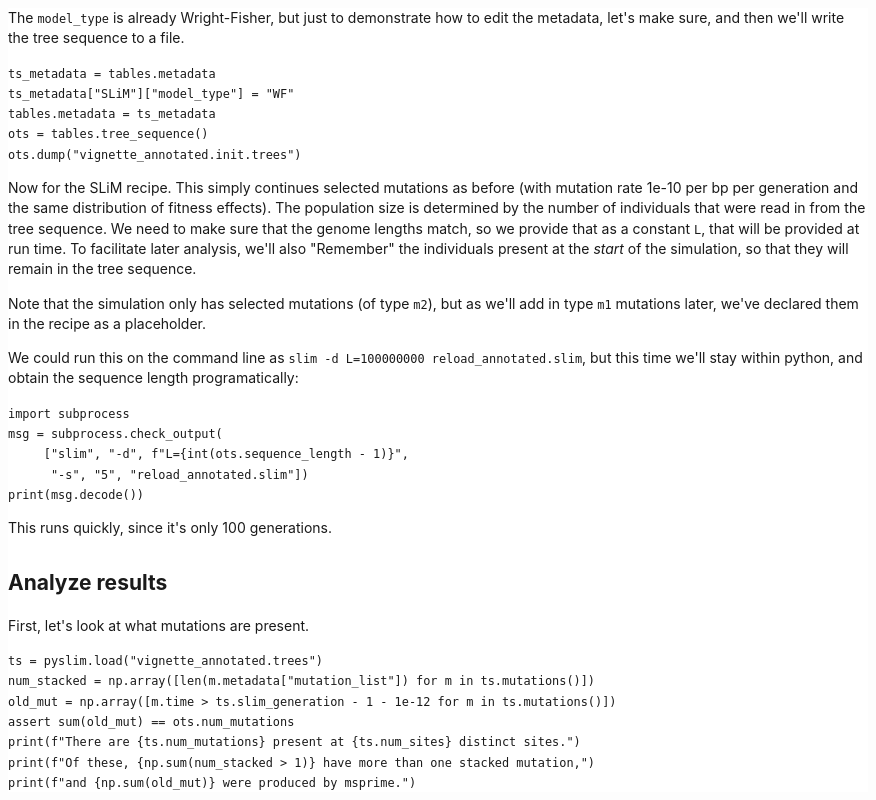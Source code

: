 The ``model_type`` is already Wright-Fisher, but just to demonstrate how to
edit the metadata, let's make sure,
and then we'll write the tree sequence to a file.

```{code-cell}
ts_metadata = tables.metadata
ts_metadata["SLiM"]["model_type"] = "WF"
tables.metadata = ts_metadata
ots = tables.tree_sequence()
ots.dump("vignette_annotated.init.trees")
```

Now for the SLiM recipe.
This simply continues selected mutations as before
(with mutation rate 1e-10 per bp per generation
and the same distribution of fitness effects).
The population size is determined by the number of individuals that were
read in from the tree sequence.
We need to make sure that the genome lengths match,
so we provide that as a constant ``L``, that will be provided at run time.
To facilitate later analysis, we'll also "Remember" the individuals
present at the *start* of the simulation,
so that they will remain in the tree sequence.

```{literalinclude} reload_annotated.slim
```

Note that the simulation only has selected mutations (of type ``m2``),
but as we'll add in type ``m1`` mutations later,
we've declared them in the recipe as a placeholder.

We could run this on the command line as
``slim -d L=100000000 reload_annotated.slim``,
but this time we'll stay within python,
and obtain the sequence length programatically:
```{code-cell}
import subprocess
msg = subprocess.check_output(
     ["slim", "-d", f"L={int(ots.sequence_length - 1)}",
      "-s", "5", "reload_annotated.slim"])
print(msg.decode())
```
This runs quickly, since it's only 100 generations.

## Analyze results

First, let's look at what mutations are present.
```{code-cell}
ts = pyslim.load("vignette_annotated.trees")
num_stacked = np.array([len(m.metadata["mutation_list"]) for m in ts.mutations()])
old_mut = np.array([m.time > ts.slim_generation - 1 - 1e-12 for m in ts.mutations()])
assert sum(old_mut) == ots.num_mutations
print(f"There are {ts.num_mutations} present at {ts.num_sites} distinct sites.")
print(f"Of these, {np.sum(num_stacked > 1)} have more than one stacked mutation,")
print(f"and {np.sum(old_mut)} were produced by msprime.")
```
